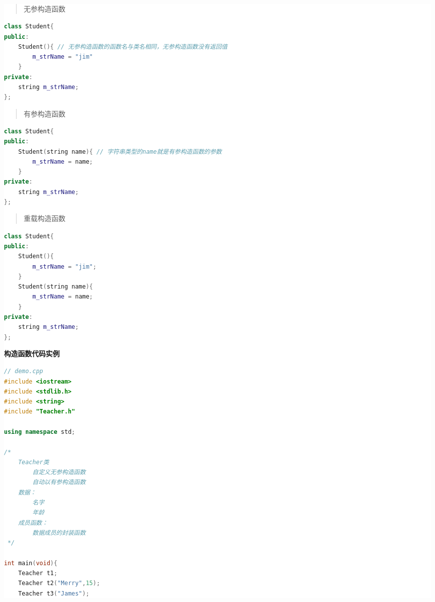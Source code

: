 > 无参构造函数

```C++
class Student{
public:
	Student(){ // 无参构造函数的函数名与类名相同，无参构造函数没有返回值
		m_strName = "jim"
	}
private:
	string m_strName;
};
```

> 有参构造函数

```C++
class Student{
public:
	Student(string name){ // 字符串类型的name就是有参构造函数的参数
		m_strName = name;
	}
private:
	string m_strName;
};
```

> 重载构造函数

```C++
class Student{
public:
	Student(){
		m_strName = "jim";
	}
	Student(string name){
		m_strName = name;
	}
private:
	string m_strName;
};
```

**构造函数代码实例**

```C++
// demo.cpp
#include <iostream>
#include <stdlib.h>
#include <string>
#include "Teacher.h"

using namespace std;

/*
	Teacher类
		自定义无参构造函数
		自动以有参构造函数
	数据：
		名字
		年龄
	成员函数：
		数据成员的封装函数
 */

int main(void){
	Teacher t1;
	Teacher t2("Merry",15);
	Teacher t3("James");
```